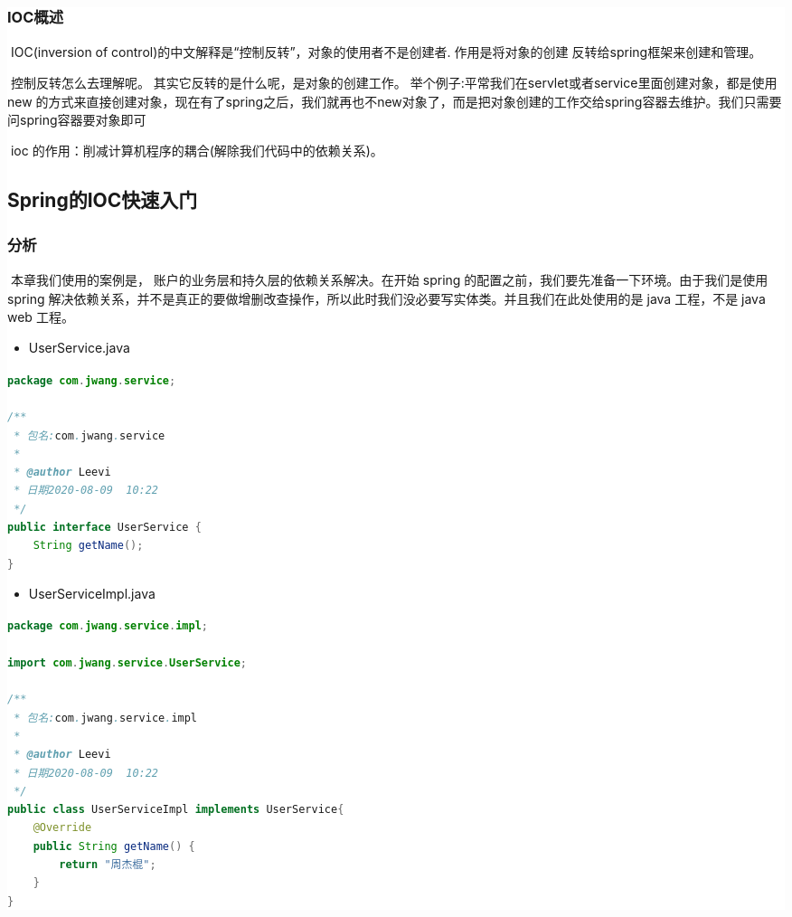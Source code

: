 

### IOC概述

​	IOC(inversion of control)的中文解释是“控制反转”，对象的使用者不是创建者.  作用是将对象的创建 反转给spring框架来创建和管理。

​	控制反转怎么去理解呢。 其实它反转的是什么呢，是对象的创建工作。 举个例子:平常我们在servlet或者service里面创建对象，都是使用new 的方式来直接创建对象，现在有了spring之后，我们就再也不new对象了，而是把对象创建的工作交给spring容器去维护。我们只需要问spring容器要对象即可

​	 ioc 的作用：削减计算机程序的耦合(解除我们代码中的依赖关系)。 


##  Spring的IOC快速入门


###  分析

​	本章我们使用的案例是， 账户的业务层和持久层的依赖关系解决。在开始 spring 的配置之前，我们要先准备一下环境。由于我们是使用 spring 解决依赖关系，并不是真正的要做增删改查操作，所以此时我们没必要写实体类。并且我们在此处使用的是 java 工程，不是 java web 工程。


- UserService.java

```java
package com.jwang.service;

/**
 * 包名:com.jwang.service
 *
 * @author Leevi
 * 日期2020-08-09  10:22
 */
public interface UserService {
    String getName();
}
```

- UserServiceImpl.java

```java
package com.jwang.service.impl;

import com.jwang.service.UserService;

/**
 * 包名:com.jwang.service.impl
 *
 * @author Leevi
 * 日期2020-08-09  10:22
 */
public class UserServiceImpl implements UserService{
    @Override
    public String getName() {
        return "周杰棍";
    }
}
```
